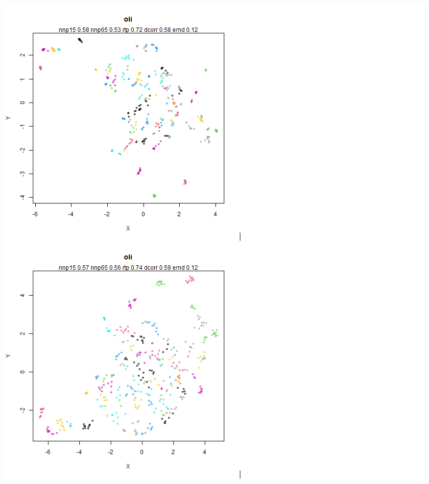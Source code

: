 ![oli-umap-spca1](../img/pacmap/nomid/oli-umap-spca1.png)|![oli-tumap-spca1](../img/pacmap/nomid/oli-tumap-spca1.png)|